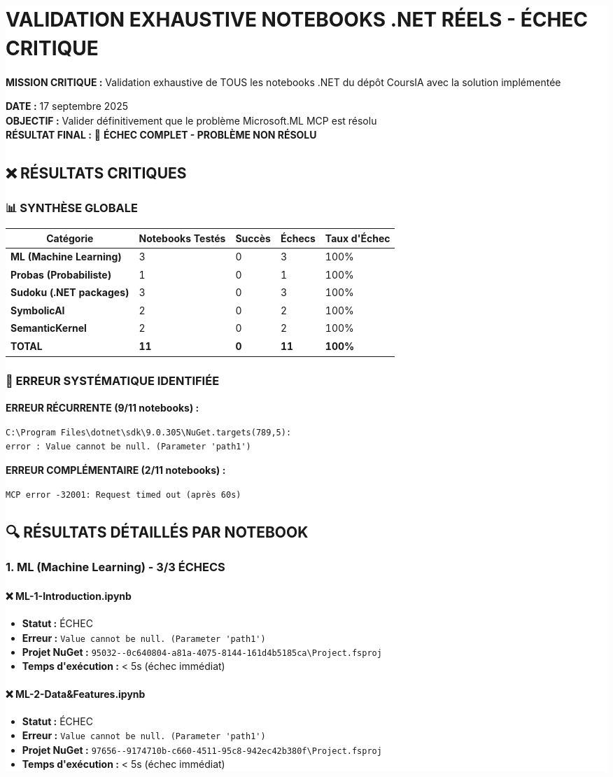 # VALIDATION EXHAUSTIVE NOTEBOOKS .NET RÉELS - ÉCHEC CRITIQUE

**MISSION CRITIQUE :** Validation exhaustive de TOUS les notebooks .NET du dépôt CoursIA avec la solution implémentée

**DATE :** 17 septembre 2025  
**OBJECTIF :** Valider définitivement que le problème Microsoft.ML MCP est résolu  
**RÉSULTAT FINAL :** 🚨 **ÉCHEC COMPLET - PROBLÈME NON RÉSOLU**

## ❌ RÉSULTATS CRITIQUES

### 📊 SYNTHÈSE GLOBALE

| Catégorie | Notebooks Testés | Succès | Échecs | Taux d'Échec |
|-----------|------------------|--------|--------|--------------|
| **ML (Machine Learning)** | 3 | 0 | 3 | 100% |
| **Probas (Probabiliste)** | 1 | 0 | 1 | 100% |
| **Sudoku (.NET packages)** | 3 | 0 | 3 | 100% |
| **SymbolicAI** | 2 | 0 | 2 | 100% |
| **SemanticKernel** | 2 | 0 | 2 | 100% |
| **TOTAL** | **11** | **0** | **11** | **100%** |

### 🚨 ERREUR SYSTÉMATIQUE IDENTIFIÉE

**ERREUR RÉCURRENTE (9/11 notebooks) :**
```
C:\Program Files\dotnet\sdk\9.0.305\NuGet.targets(789,5): 
error : Value cannot be null. (Parameter 'path1')
```

**ERREUR COMPLÉMENTAIRE (2/11 notebooks) :**
```
MCP error -32001: Request timed out (après 60s)
```

## 🔍 RÉSULTATS DÉTAILLÉS PAR NOTEBOOK

### 1. ML (Machine Learning) - 3/3 ÉCHECS

#### ❌ ML-1-Introduction.ipynb
- **Statut :** ÉCHEC
- **Erreur :** `Value cannot be null. (Parameter 'path1')`
- **Projet NuGet :** `95032--0c640804-a81a-4075-8144-161d4b5185ca\Project.fsproj`
- **Temps d'exécution :** < 5s (échec immédiat)

#### ❌ ML-2-Data&Features.ipynb
- **Statut :** ÉCHEC
- **Erreur :** `Value cannot be null. (Parameter 'path1')`
- **Projet NuGet :** `97656--9174710b-c660-4511-95c8-942ec42b380f\Project.fsproj`
- **Temps d'exécution :** < 5s (échec immédiat)
